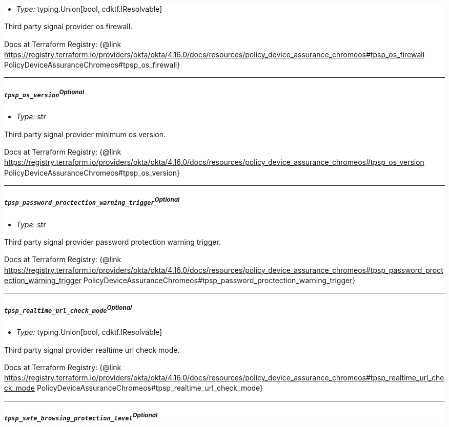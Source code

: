 - *Type:* typing.Union[bool, cdktf.IResolvable]

Third party signal provider os firewall.

Docs at Terraform Registry: {@link https://registry.terraform.io/providers/okta/okta/4.16.0/docs/resources/policy_device_assurance_chromeos#tpsp_os_firewall PolicyDeviceAssuranceChromeos#tpsp_os_firewall}

---

##### `tpsp_os_version`<sup>Optional</sup> <a name="tpsp_os_version" id="@cdktf/provider-okta.policyDeviceAssuranceChromeos.PolicyDeviceAssuranceChromeos.Initializer.parameter.tpspOsVersion"></a>

- *Type:* str

Third party signal provider minimum os version.

Docs at Terraform Registry: {@link https://registry.terraform.io/providers/okta/okta/4.16.0/docs/resources/policy_device_assurance_chromeos#tpsp_os_version PolicyDeviceAssuranceChromeos#tpsp_os_version}

---

##### `tpsp_password_proctection_warning_trigger`<sup>Optional</sup> <a name="tpsp_password_proctection_warning_trigger" id="@cdktf/provider-okta.policyDeviceAssuranceChromeos.PolicyDeviceAssuranceChromeos.Initializer.parameter.tpspPasswordProctectionWarningTrigger"></a>

- *Type:* str

Third party signal provider password protection warning trigger.

Docs at Terraform Registry: {@link https://registry.terraform.io/providers/okta/okta/4.16.0/docs/resources/policy_device_assurance_chromeos#tpsp_password_proctection_warning_trigger PolicyDeviceAssuranceChromeos#tpsp_password_proctection_warning_trigger}

---

##### `tpsp_realtime_url_check_mode`<sup>Optional</sup> <a name="tpsp_realtime_url_check_mode" id="@cdktf/provider-okta.policyDeviceAssuranceChromeos.PolicyDeviceAssuranceChromeos.Initializer.parameter.tpspRealtimeUrlCheckMode"></a>

- *Type:* typing.Union[bool, cdktf.IResolvable]

Third party signal provider realtime url check mode.

Docs at Terraform Registry: {@link https://registry.terraform.io/providers/okta/okta/4.16.0/docs/resources/policy_device_assurance_chromeos#tpsp_realtime_url_check_mode PolicyDeviceAssuranceChromeos#tpsp_realtime_url_check_mode}

---

##### `tpsp_safe_browsing_protection_level`<sup>Optional</sup> <a name="tpsp_safe_browsing_protection_level" id="@cdktf/provider-okta.policyDeviceAssuranceChromeos.PolicyDeviceAssuranceChromeos.Initializer.parameter.tpspSafeBrowsingProtectionLevel"></a>
